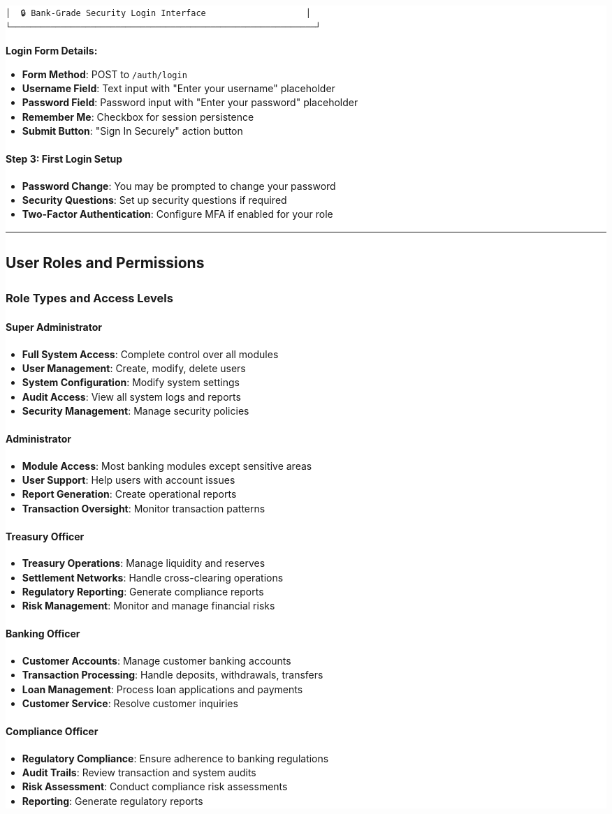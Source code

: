 ```
│  🔒 Bank-Grade Security Login Interface                    │
└─────────────────────────────────────────────────────────────┘
```

**Login Form Details:**
- **Form Method**: POST to `/auth/login`
- **Username Field**: Text input with "Enter your username" placeholder
- **Password Field**: Password input with "Enter your password" placeholder  
- **Remember Me**: Checkbox for session persistence
- **Submit Button**: "Sign In Securely" action button

#### Step 3: First Login Setup
- **Password Change**: You may be prompted to change your password
- **Security Questions**: Set up security questions if required
- **Two-Factor Authentication**: Configure MFA if enabled for your role

---

## User Roles and Permissions

### Role Types and Access Levels

#### Super Administrator
- **Full System Access**: Complete control over all modules
- **User Management**: Create, modify, delete users
- **System Configuration**: Modify system settings
- **Audit Access**: View all system logs and reports
- **Security Management**: Manage security policies

#### Administrator
- **Module Access**: Most banking modules except sensitive areas
- **User Support**: Help users with account issues
- **Report Generation**: Create operational reports
- **Transaction Oversight**: Monitor transaction patterns

#### Treasury Officer
- **Treasury Operations**: Manage liquidity and reserves
- **Settlement Networks**: Handle cross-clearing operations
- **Regulatory Reporting**: Generate compliance reports
- **Risk Management**: Monitor and manage financial risks

#### Banking Officer
- **Customer Accounts**: Manage customer banking accounts
- **Transaction Processing**: Handle deposits, withdrawals, transfers
- **Loan Management**: Process loan applications and payments
- **Customer Service**: Resolve customer inquiries

#### Compliance Officer
- **Regulatory Compliance**: Ensure adherence to banking regulations
- **Audit Trails**: Review transaction and system audits
- **Risk Assessment**: Conduct compliance risk assessments
- **Reporting**: Generate regulatory reports
